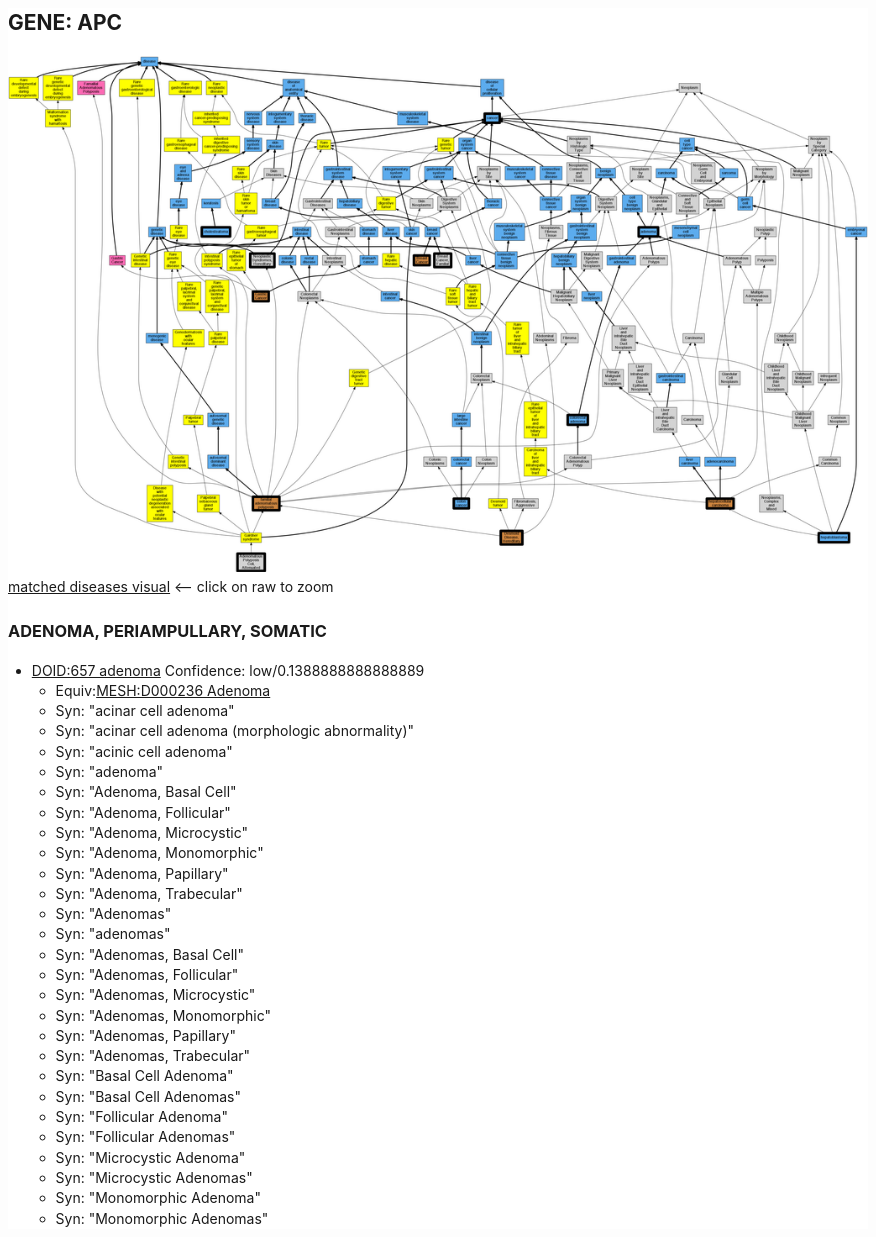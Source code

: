 
## GENE: APC

![image](APC.png)
[matched diseases visual](APC.png)  <-- click on raw to zoom


### ADENOMA, PERIAMPULLARY, SOMATIC
 * [DOID:657 adenoma](http://beta.monarchinitiative.org/disease/DOID:657) Confidence: low/0.1388888888888889
    * Equiv:[MESH:D000236 Adenoma](http://beta.monarchinitiative.org/disease/MESH:D000236)
    * Syn: "acinar cell adenoma"
    * Syn: "acinar cell adenoma (morphologic abnormality)"
    * Syn: "acinic cell adenoma"
    * Syn: "adenoma"
    * Syn: "Adenoma, Basal Cell"
    * Syn: "Adenoma, Follicular"
    * Syn: "Adenoma, Microcystic"
    * Syn: "Adenoma, Monomorphic"
    * Syn: "Adenoma, Papillary"
    * Syn: "Adenoma, Trabecular"
    * Syn: "Adenomas"
    * Syn: "adenomas"
    * Syn: "Adenomas, Basal Cell"
    * Syn: "Adenomas, Follicular"
    * Syn: "Adenomas, Microcystic"
    * Syn: "Adenomas, Monomorphic"
    * Syn: "Adenomas, Papillary"
    * Syn: "Adenomas, Trabecular"
    * Syn: "Basal Cell Adenoma"
    * Syn: "Basal Cell Adenomas"
    * Syn: "Follicular Adenoma"
    * Syn: "Follicular Adenomas"
    * Syn: "Microcystic Adenoma"
    * Syn: "Microcystic Adenomas"
    * Syn: "Monomorphic Adenoma"
    * Syn: "Monomorphic Adenomas"